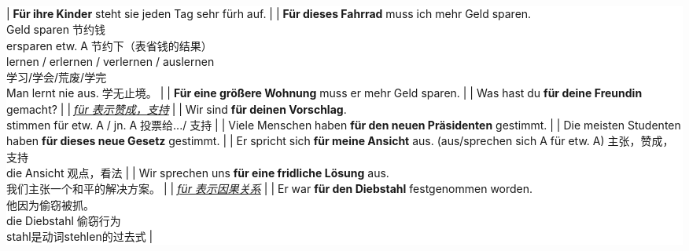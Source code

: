 | **Für ihre Kinder** steht sie jeden Tag sehr fürh auf.       |
| **Für dieses Fahrrad** muss ich mehr Geld sparen.<br />Geld sparen 节约钱<br />ersparen etw. A 节约下（表省钱的结果）<br />lernen / erlernen / verlernen / auslernen<br />学习/学会/荒废/学完<br />Man lernt nie aus. 学无止境。 |
| **Für eine größere Wohnung** muss er mehr Geld sparen.       |
| Was hast du **für deine Freundin** gemacht?                  |
| <u>*für 表示赞成，支持*</u>                                  |
| Wir sind **für deinen Vorschlag**.<br />stimmen für etw. A / jn. A 投票给.../ 支持 |
| Viele Menschen haben **für den neuen Präsidenten** gestimmt. |
| Die meisten Studenten haben **für dieses neue Gesetz** gestimmt. |
| Er spricht sich **für meine Ansicht** aus. (aus/sprechen sich A für etw. A) 主张，赞成，支持<br />die Ansicht 观点，看法 |
| Wir sprechen uns **für eine fridliche Lösung** aus.<br />我们主张一个和平的解决方案。 |
| <u>*für 表示因果关系*</u>                                    |
| Er war **für den Diebstahl** festgenommen worden.<br />他因为偷窃被抓。<br />die Diebstahl 偷窃行为<br />stahl是动词stehlen的过去式 |

